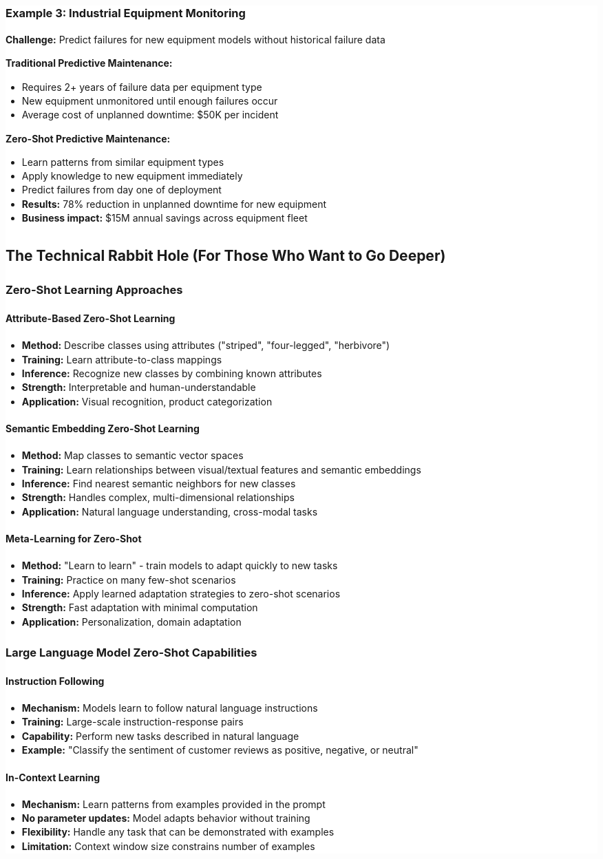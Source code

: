### Example 3: Industrial Equipment Monitoring
**Challenge:** Predict failures for new equipment models without historical failure data

**Traditional Predictive Maintenance:**
- Requires 2+ years of failure data per equipment type
- New equipment unmonitored until enough failures occur
- Average cost of unplanned downtime: $50K per incident

**Zero-Shot Predictive Maintenance:**
- Learn patterns from similar equipment types
- Apply knowledge to new equipment immediately
- Predict failures from day one of deployment
- **Results:** 78% reduction in unplanned downtime for new equipment
- **Business impact:** $15M annual savings across equipment fleet

## The Technical Rabbit Hole (For Those Who Want to Go Deeper)

### Zero-Shot Learning Approaches

#### Attribute-Based Zero-Shot Learning
- **Method:** Describe classes using attributes ("striped", "four-legged", "herbivore")
- **Training:** Learn attribute-to-class mappings
- **Inference:** Recognize new classes by combining known attributes
- **Strength:** Interpretable and human-understandable
- **Application:** Visual recognition, product categorization

#### Semantic Embedding Zero-Shot Learning
- **Method:** Map classes to semantic vector spaces
- **Training:** Learn relationships between visual/textual features and semantic embeddings
- **Inference:** Find nearest semantic neighbors for new classes
- **Strength:** Handles complex, multi-dimensional relationships
- **Application:** Natural language understanding, cross-modal tasks

#### Meta-Learning for Zero-Shot
- **Method:** "Learn to learn" - train models to adapt quickly to new tasks
- **Training:** Practice on many few-shot scenarios
- **Inference:** Apply learned adaptation strategies to zero-shot scenarios
- **Strength:** Fast adaptation with minimal computation
- **Application:** Personalization, domain adaptation

### Large Language Model Zero-Shot Capabilities

#### Instruction Following
- **Mechanism:** Models learn to follow natural language instructions
- **Training:** Large-scale instruction-response pairs
- **Capability:** Perform new tasks described in natural language
- **Example:** "Classify the sentiment of customer reviews as positive, negative, or neutral"

#### In-Context Learning
- **Mechanism:** Learn patterns from examples provided in the prompt
- **No parameter updates:** Model adapts behavior without training
- **Flexibility:** Handle any task that can be demonstrated with examples
- **Limitation:** Context window size constrains number of examples
